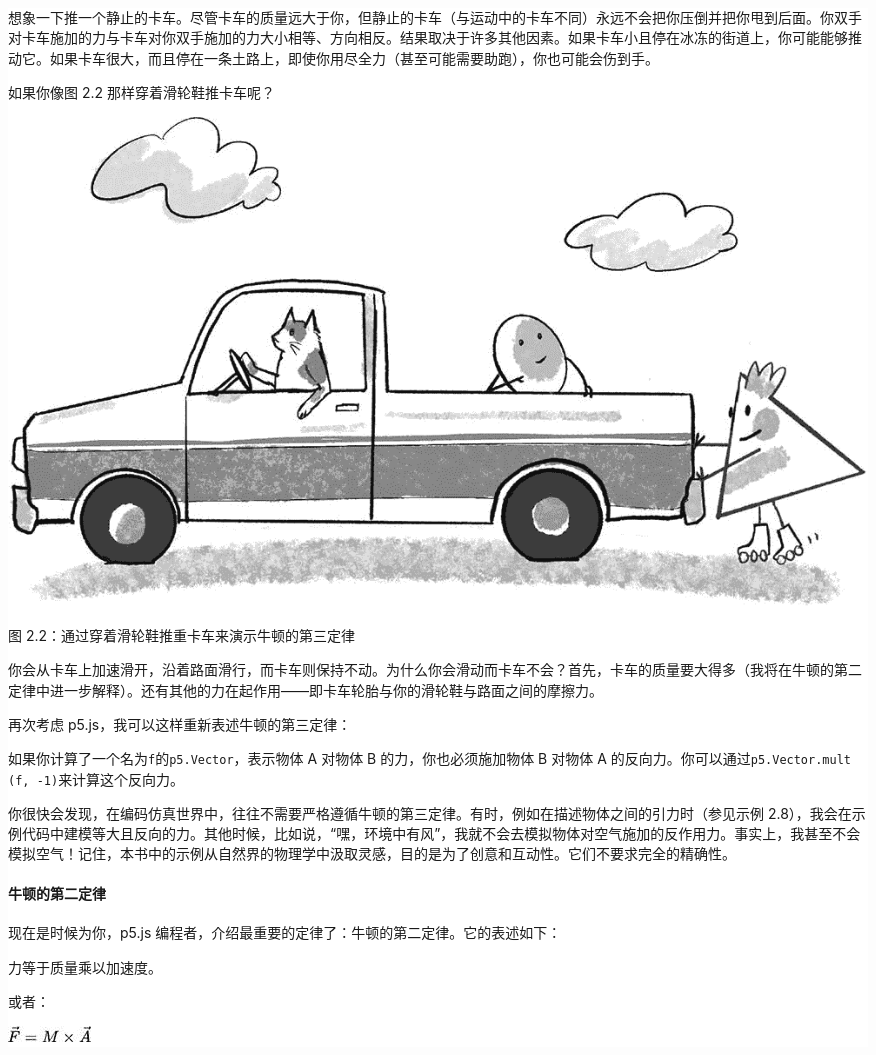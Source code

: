 想象一下推一个静止的卡车。尽管卡车的质量远大于你，但静止的卡车（与运动中的卡车不同）永远不会把你压倒并把你甩到后面。你双手对卡车施加的力与卡车对你双手施加的力大小相等、方向相反。结果取决于许多其他因素。如果卡车小且停在冰冻的街道上，你可能能够推动它。如果卡车很大，而且停在一条土路上，即使你用尽全力（甚至可能需要助跑），你也可能会伤到手。

如果你像图 2.2 那样穿着滑轮鞋推卡车呢？

![Image](img/pg114_Image_138.jpg)

图 2.2：通过穿着滑轮鞋推重卡车来演示牛顿的第三定律

你会从卡车上加速滑开，沿着路面滑行，而卡车则保持不动。为什么你会滑动而卡车不会？首先，卡车的质量要大得多（我将在牛顿的第二定律中进一步解释）。还有其他的力在起作用——即卡车轮胎与你的滑轮鞋与路面之间的摩擦力。

再次考虑 p5.js，我可以这样重新表述牛顿的第三定律：

如果你计算了一个名为`f`的`p5.Vector`，表示物体 A 对物体 B 的力，你也必须施加物体 B 对物体 A 的反向力。你可以通过`p5.Vector.mult(f, -1)`来计算这个反向力。

你很快会发现，在编码仿真世界中，往往不需要严格遵循牛顿的第三定律。有时，例如在描述物体之间的引力时（参见示例 2.8），我会在示例代码中建模等大且反向的力。其他时候，比如说，“嘿，环境中有风”，我就不会去模拟物体对空气施加的反作用力。事实上，我甚至不会模拟空气！记住，本书中的示例从自然界的物理学中汲取灵感，目的是为了创意和互动性。它们不要求完全的精确性。

#### **牛顿的第二定律**

现在是时候为你，p5.js 编程者，介绍最重要的定律了：牛顿的第二定律。它的表述如下：

力等于质量乘以加速度。

或者：

![Image](img/pg115_Image_139.jpg)
